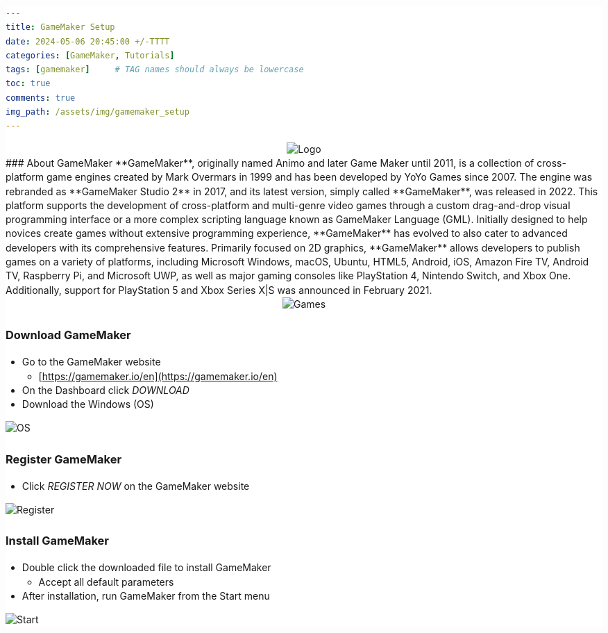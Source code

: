 ```yaml
---
title: GameMaker Setup
date: 2024-05-06 20:45:00 +/-TTTT
categories: [GameMaker, Tutorials]
tags: [gamemaker]     # TAG names should always be lowercase
toc: true
comments: true
img_path: /assets/img/gamemaker_setup
---
```

<div align="center">
    <img src="gamemaker_logo.svg.png" alt="Logo" />
</div>
### About GameMaker
**GameMaker**, originally named Animo and later Game Maker until 2011, is a collection of cross-platform game engines created by Mark Overmars in 1999 and has been developed by YoYo Games since 2007. The engine was rebranded as **GameMaker Studio 2** in 2017, and its latest version, simply called **GameMaker**, was released in 2022. This platform supports the development of cross-platform and multi-genre video games through a custom drag-and-drop visual programming interface or a more complex scripting language known as GameMaker Language (GML). Initially designed to help novices create games without extensive programming experience, **GameMaker** has evolved to also cater to advanced developers with its comprehensive features. Primarily focused on 2D graphics, **GameMaker** allows developers to publish games on a variety of platforms, including Microsoft Windows, macOS, Ubuntu, HTML5, Android, iOS, Amazon Fire TV, Android TV, Raspberry Pi, and Microsoft UWP, as well as major gaming consoles like PlayStation 4, Nintendo Switch, and Xbox One. Additionally, support for PlayStation 5 and Xbox Series X|S was announced in February 2021.
<div align="center">
    <img src="games.png" alt="Games" />
</div>

### Download GameMaker
+ Go to the GameMaker website
  + [https://gamemaker.io/en](https://gamemaker.io/en)
+ On the Dashboard click _DOWNLOAD_
+ Download the Windows (OS)
<div align="left">
    <img src="os.png" alt="OS" width="200"/>
</div>
 
### Register GameMaker
+ Click *REGISTER NOW* on the GameMaker website
<div align="left">
    <img src="register.png" alt="Register" width="300"/>
</div>

### Install GameMaker
+ Double click the downloaded file to install GameMaker
  + Accept all default parameters
+ After installation, run GameMaker from the Start menu
<div align="left">
    <img src="start.png" alt="Start" width="200"/>
</div>
